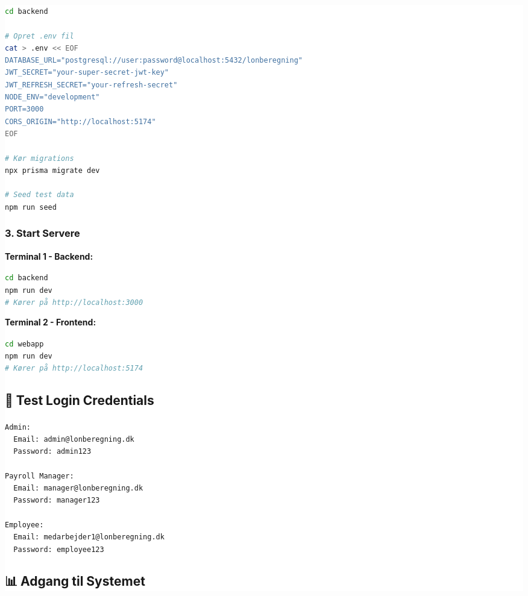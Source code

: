```bash
cd backend

# Opret .env fil
cat > .env << EOF
DATABASE_URL="postgresql://user:password@localhost:5432/lonberegning"
JWT_SECRET="your-super-secret-jwt-key"
JWT_REFRESH_SECRET="your-refresh-secret"
NODE_ENV="development"
PORT=3000
CORS_ORIGIN="http://localhost:5174"
EOF

# Kør migrations
npx prisma migrate dev

# Seed test data
npm run seed
```

### 3. Start Servere

**Terminal 1 - Backend:**
```bash
cd backend
npm run dev
# Kører på http://localhost:3000
```

**Terminal 2 - Frontend:**
```bash
cd webapp
npm run dev
# Kører på http://localhost:5174
```

## 🔐 Test Login Credentials

```
Admin:
  Email: admin@lonberegning.dk
  Password: admin123

Payroll Manager:
  Email: manager@lonberegning.dk
  Password: manager123

Employee:
  Email: medarbejder1@lonberegning.dk
  Password: employee123
```

## 📊 Adgang til Systemet
